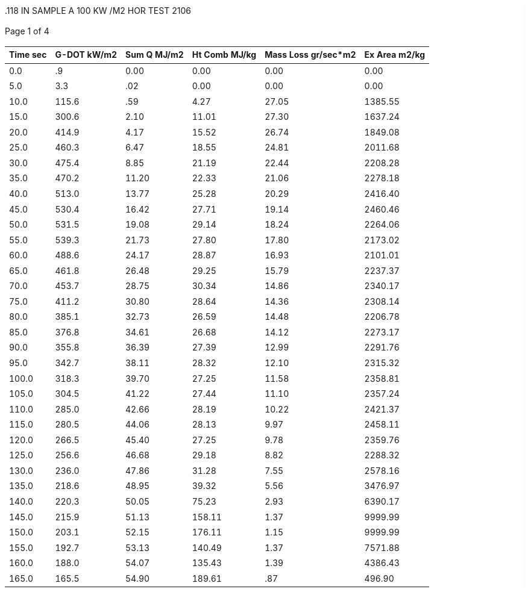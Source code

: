.118 IN SAMPLE A 100 KW /M2 HOR TEST 2106

Page 1 of 4

| Time sec | G-DOT kW/m2 | Sum Q MJ/m2 | Ht Comb MJ/kg | Mass Loss gr/sec*m2 | Ex Area m2/kg |
|----------|-------------|-------------|---------------|---------------------|---------------|
| 0.0      | .9          | 0.00        | 0.00          | 0.00                | 0.00          |
| 5.0      | 3.3         | .02         | 0.00          | 0.00                | 0.00          |
| 10.0     | 115.6       | .59         | 4.27          | 27.05               | 1385.55       |
| 15.0     | 300.6       | 2.10        | 11.01         | 27.30               | 1637.24       |
| 20.0     | 414.9       | 4.17        | 15.52         | 26.74               | 1849.08       |
| 25.0     | 460.3       | 6.47        | 18.55         | 24.81               | 2011.68       |
| 30.0     | 475.4       | 8.85        | 21.19         | 22.44               | 2208.28       |
| 35.0     | 470.2       | 11.20       | 22.33         | 21.06               | 2278.18       |
| 40.0     | 513.0       | 13.77       | 25.28         | 20.29               | 2416.40       |
| 45.0     | 530.4       | 16.42       | 27.71         | 19.14               | 2460.46       |
| 50.0     | 531.5       | 19.08       | 29.14         | 18.24               | 2264.06       |
| 55.0     | 539.3       | 21.73       | 27.80         | 17.80               | 2173.02       |
| 60.0     | 488.6       | 24.17       | 28.87         | 16.93               | 2101.01       |
| 65.0     | 461.8       | 26.48       | 29.25         | 15.79               | 2237.37       |
| 70.0     | 453.7       | 28.75       | 30.34         | 14.86               | 2340.17       |
| 75.0     | 411.2       | 30.80       | 28.64         | 14.36               | 2308.14       |
| 80.0     | 385.1       | 32.73       | 26.59         | 14.48               | 2206.78       |
| 85.0     | 376.8       | 34.61       | 26.68         | 14.12               | 2273.17       |
| 90.0     | 355.8       | 36.39       | 27.39         | 12.99               | 2291.76       |
| 95.0     | 342.7       | 38.11       | 28.32         | 12.10               | 2315.32       |
| 100.0    | 318.3       | 39.70       | 27.25         | 11.58               | 2358.81       |
| 105.0    | 304.5       | 41.22       | 27.44         | 11.10               | 2357.24       |
| 110.0    | 285.0       | 42.66       | 28.19         | 10.22               | 2421.37       |
| 115.0    | 280.5       | 44.06       | 28.13         | 9.97                | 2458.11       |
| 120.0    | 266.5       | 45.40       | 27.25         | 9.78                | 2359.76       |
| 125.0    | 256.6       | 46.68       | 29.18         | 8.82                | 2288.32       |
| 130.0    | 236.0       | 47.86       | 31.28         | 7.55                | 2578.16       |
| 135.0    | 218.6       | 48.95       | 39.32         | 5.56                | 3476.97       |
| 140.0    | 220.3       | 50.05       | 75.23         | 2.93                | 6390.17       |
| 145.0    | 215.9       | 51.13       | 158.11        | 1.37                | 9999.99       |
| 150.0    | 203.1       | 52.15       | 176.11        | 1.15                | 9999.99       |
| 155.0    | 192.7       | 53.13       | 140.49        | 1.37                | 7571.88       |
| 160.0    | 188.0       | 54.07       | 135.43        | 1.39                | 4386.43       |
| 165.0    | 165.5       | 54.90       | 189.61        | .87                 | 496.90        |